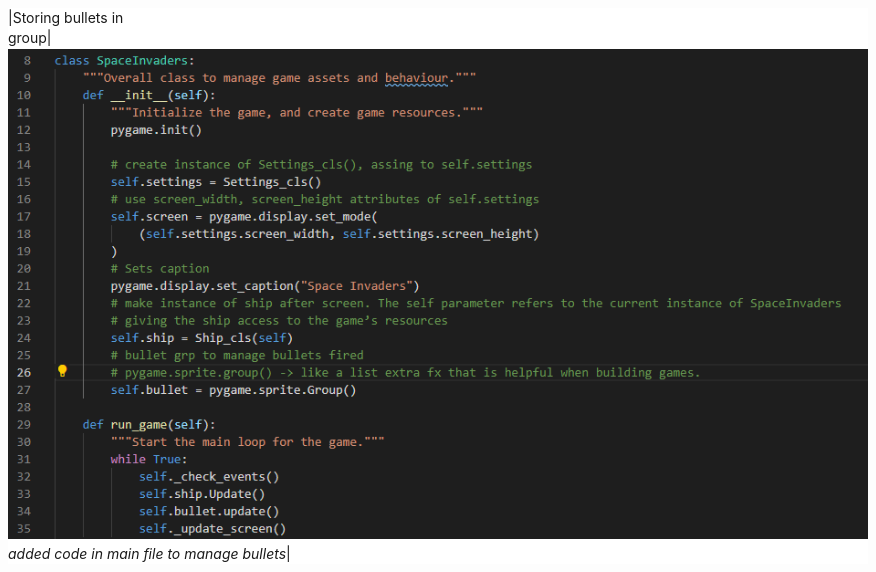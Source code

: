 |Storing bullets in<br> group|![bullet main file](/assets/images/personal-python-pygame/bullet_file_grp.png)<em>added code in main file to manage bullets</em>|
